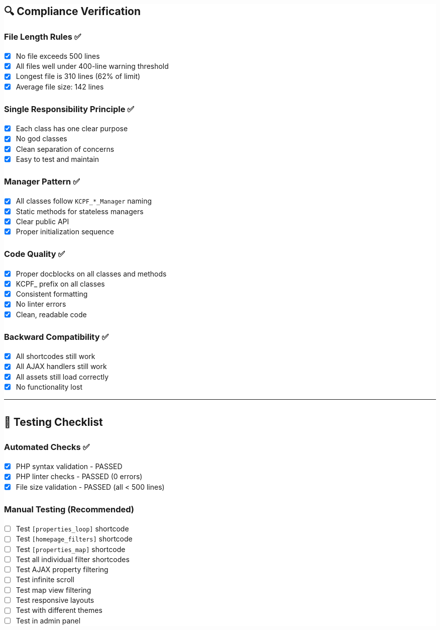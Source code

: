 ## 🔍 Compliance Verification

### File Length Rules ✅

- [x] No file exceeds 500 lines
- [x] All files well under 400-line warning threshold
- [x] Longest file is 310 lines (62% of limit)
- [x] Average file size: 142 lines

### Single Responsibility Principle ✅

- [x] Each class has one clear purpose
- [x] No god classes
- [x] Clean separation of concerns
- [x] Easy to test and maintain

### Manager Pattern ✅

- [x] All classes follow `KCPF_*_Manager` naming
- [x] Static methods for stateless managers
- [x] Clear public API
- [x] Proper initialization sequence

### Code Quality ✅

- [x] Proper docblocks on all classes and methods
- [x] KCPF\_ prefix on all classes
- [x] Consistent formatting
- [x] No linter errors
- [x] Clean, readable code

### Backward Compatibility ✅

- [x] All shortcodes still work
- [x] All AJAX handlers still work
- [x] All assets still load correctly
- [x] No functionality lost

---

## 🧪 Testing Checklist

### Automated Checks ✅

- [x] PHP syntax validation - PASSED
- [x] PHP linter checks - PASSED (0 errors)
- [x] File size validation - PASSED (all < 500 lines)

### Manual Testing (Recommended)

- [ ] Test `[properties_loop]` shortcode
- [ ] Test `[homepage_filters]` shortcode
- [ ] Test `[properties_map]` shortcode
- [ ] Test all individual filter shortcodes
- [ ] Test AJAX property filtering
- [ ] Test infinite scroll
- [ ] Test map view filtering
- [ ] Test responsive layouts
- [ ] Test with different themes
- [ ] Test in admin panel
